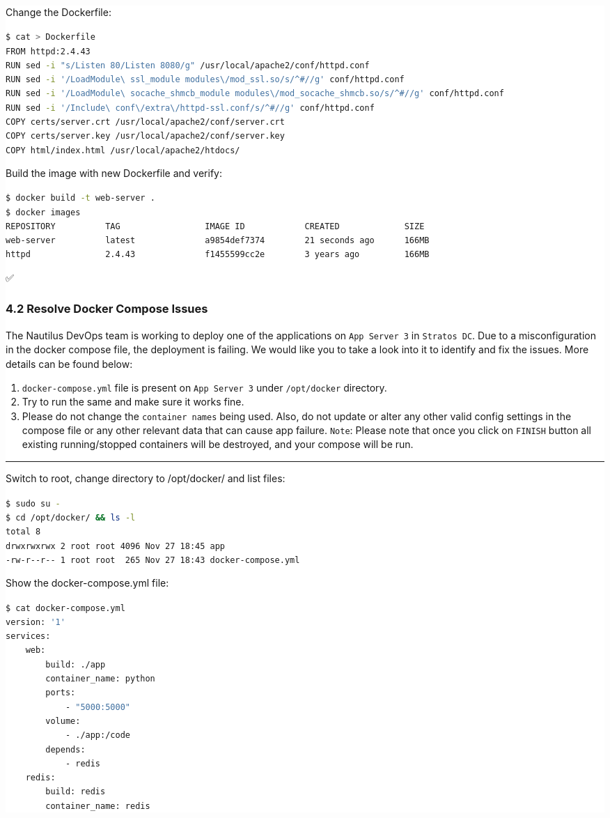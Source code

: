 Change the Dockerfile:
```bash
$ cat > Dockerfile
FROM httpd:2.4.43
RUN sed -i "s/Listen 80/Listen 8080/g" /usr/local/apache2/conf/httpd.conf
RUN sed -i '/LoadModule\ ssl_module modules\/mod_ssl.so/s/^#//g' conf/httpd.conf
RUN sed -i '/LoadModule\ socache_shmcb_module modules\/mod_socache_shmcb.so/s/^#//g' conf/httpd.conf
RUN sed -i '/Include\ conf\/extra\/httpd-ssl.conf/s/^#//g' conf/httpd.conf
COPY certs/server.crt /usr/local/apache2/conf/server.crt
COPY certs/server.key /usr/local/apache2/conf/server.key
COPY html/index.html /usr/local/apache2/htdocs/
```

Build the image with new Dockerfile and verify:
```bash
$ docker build -t web-server .
$ docker images
REPOSITORY          TAG                 IMAGE ID            CREATED             SIZE
web-server          latest              a9854def7374        21 seconds ago      166MB
httpd               2.4.43              f1455599cc2e        3 years ago         166MB
```
✅

### 4.2 Resolve Docker Compose Issues

The Nautilus DevOps team is working to deploy one of the applications on `App Server 3` in `Stratos DC`. Due to a misconfiguration in the docker compose file, the deployment is failing. We would like you to take a look into it to identify and fix the issues. More details can be found below:
1. `docker-compose.yml` file is present on `App Server 3` under `/opt/docker` directory.
2. Try to run the same and make sure it works fine.
3. Please do not change the `container names` being used. Also, do not update or alter any other valid config settings in the compose file or any other relevant data that can cause app failure.
`Note`: Please note that once you click on `FINISH` button all existing running/stopped containers will be destroyed, and your compose will be run.

---

Switch to root, change directory to /opt/docker/ and list files:
```bash
$ sudo su -
$ cd /opt/docker/ && ls -l
total 8
drwxrwxrwx 2 root root 4096 Nov 27 18:45 app
-rw-r--r-- 1 root root  265 Nov 27 18:43 docker-compose.yml
```

Show the docker-compose.yml file:
```bash
$ cat docker-compose.yml 
version: '1'
services:
    web:
        build: ./app
        container_name: python
        ports:
            - "5000:5000"
        volume:
            - ./app:/code
        depends:
            - redis
    redis:
        build: redis
        container_name: redis
```
